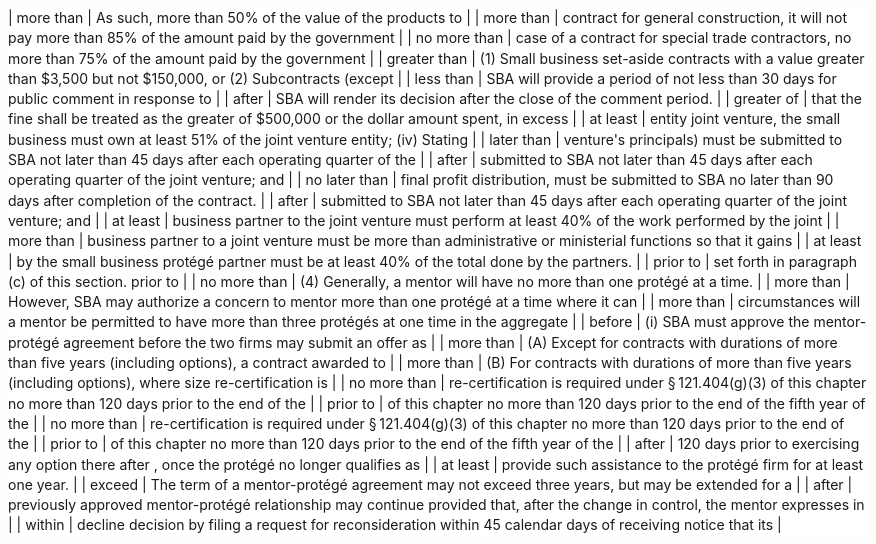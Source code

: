 | more than     | As such,  more than 50% of the value of the products to                                                                                                                  |
| more than     | contract for general construction, it will not pay more than 85% of the amount paid by the government                                                                    |
| no more than  | case of a contract for special trade contractors, no more than 75% of the amount paid by the government                                                                  |
| greater than  | (1) Small business set-aside contracts with a value greater than $3,500 but not $150,000, or (2) Subcontracts (except                                                    |
| less than     | SBA will provide a period of not  less than 30 days for public comment in response to                                                                                    |
| after         | SBA will render its decision  after  the close of the comment period.                                                                                                    |
| greater of    | that the fine shall be treated as the greater of $500,000 or the dollar amount spent, in excess                                                                          |
| at least      | entity joint venture, the small business must own at least 51% of the joint venture entity; (iv) Stating                                                                 |
| later than    | venture's principals) must be submitted to SBA not later than 45 days after each operating quarter of the                                                                |
| after         | submitted to SBA not later than 45 days after each operating quarter of the joint venture; and                                                                           |
| no later than | final profit distribution, must be submitted to SBA no later than  90 days after completion of the contract.                                                             |
| after         | submitted to SBA not later than 45 days after each operating quarter of the joint venture; and                                                                           |
| at least      | business partner to the joint venture must perform at least 40% of the work performed by the joint                                                                       |
| more than     | business partner to a joint venture must be more than administrative or ministerial functions so that it gains                                                           |
| at least      | by the small business prot&#233;g&#233; partner must be at least  40% of the total done by the partners.                                                                 |
| prior to      | set forth in paragraph (c) of this section. prior to                                                                                                                     |
| no more than  | (4) Generally, a mentor will have  no more than  one prot&#233;g&#233; at a time.                                                                                        |
| more than     | However, SBA may authorize a concern to mentor  more than one prot&#233;g&#233; at a time where it can                                                                   |
| more than     | circumstances will a mentor be permitted to have more than three prot&#233;g&#233;s at one time in the aggregate                                                         |
| before        | (i) SBA must approve the mentor-prot&#233;g&#233; agreement  before the two firms may submit an offer as                                                                 |
| more than     | (A) Except for contracts with durations of  more than five years (including options), a contract awarded to                                                              |
| more than     | (B) For contracts with durations of  more than five years (including options), where size re-certification is                                                            |
| no more than  | re-certification is required under &#167;&#8201;121.404(g)(3) of this chapter no more than 120 days prior to the end of the                                              |
| prior to      | of this chapter no more than 120 days prior to the end of the fifth year of the                                                                                          |
| no more than  | re-certification is required under &#167;&#8201;121.404(g)(3) of this chapter no more than 120 days prior to the end of the                                              |
| prior to      | of this chapter no more than 120 days prior to the end of the fifth year of the                                                                                          |
| after         | 120 days prior to exercising any option there after , once the prot&#233;g&#233; no longer qualifies as                                                                  |
| at least      | provide such assistance to the prot&#233;g&#233; firm for at least  one year.                                                                                            |
| exceed        | The term of a mentor-prot&#233;g&#233; agreement may not  exceed three years, but may be extended for a                                                                  |
| after         | previously approved mentor-prot&#233;g&#233; relationship may continue provided that, after the change in control, the mentor expresses in                               |
| within        | decline decision by filing a request for reconsideration within 45 calendar days of receiving notice that its                                                            |
